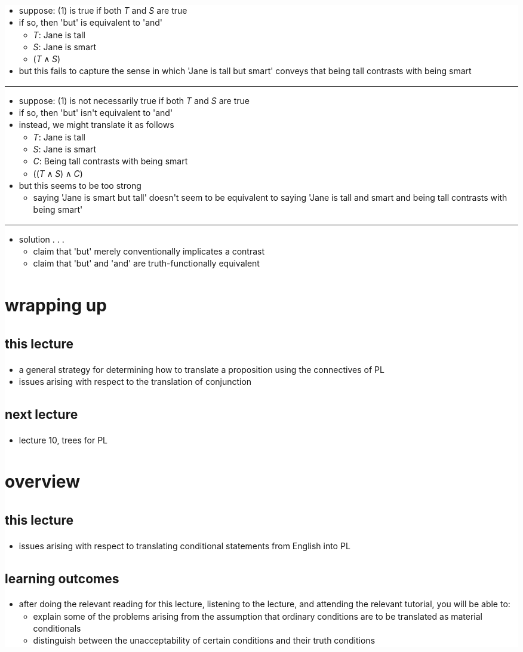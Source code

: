 

* suppose: \(1\) is true if both $T$ and $S$ are true
* if so, then 'but' is equivalent to 'and'
    * $T$: Jane is tall
    * $S$: Jane is smart
    * $(T \land S)$
* but this fails to capture the sense in which 'Jane is tall but smart' conveys that being tall contrasts with being smart

---

* suppose: \(1\) is not necessarily true if both $T$ and $S$ are true
* if so, then 'but' isn't equivalent to 'and'
* instead, we might translate it as follows
    * $T$: Jane is tall
    * $S$: Jane is smart
    * $C$: Being tall contrasts with being smart
    * $((T \land S )\land C)$
* but this seems to be too strong
    * saying 'Jane is smart but tall' doesn't seem to be equivalent to saying 'Jane is tall and smart and
    being tall contrasts with being smart'

---

* solution . . .
    * claim that 'but' merely conventionally implicates a contrast
    * claim that 'but' and 'and' are truth-functionally equivalent

# wrapping up

## this lecture

* a general strategy for determining how to translate a proposition using the connectives of PL
* issues arising with respect to the translation of conjunction

## next lecture

* lecture 10, trees for PL

# overview

## this lecture

* issues arising with respect to translating conditional statements from English into PL

## learning outcomes

* after doing the relevant reading for this lecture, listening to the lecture, and attending the relevant tutorial, you will be able to:
    * explain some of the problems arising from the assumption that ordinary conditions are to be translated as material conditionals
    * distinguish between the unacceptability of certain conditions and their truth conditions
